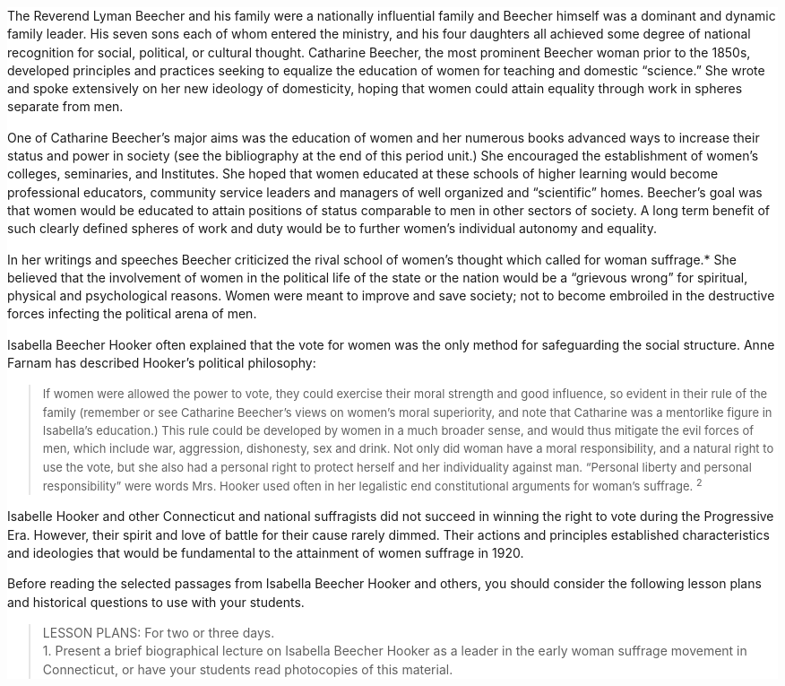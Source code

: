 The Reverend Lyman Beecher and his family were a nationally influential family and Beecher himself was a dominant and dynamic family leader. His seven sons each of whom entered the ministry, and his four daughters all achieved some degree of national recognition for social, political, or cultural thought. Catharine Beecher, the most prominent Beecher woman prior to the 1850s, developed principles and practices seeking to equalize the education of women for teaching and domestic “science.” She wrote and spoke extensively on her new ideology of domesticity, hoping that women could attain equality through work in spheres separate from men.
</p>
<p>
One of Catharine Beecher’s major aims was the education of women and her numerous books advanced ways to increase their status and power in society (see the bibliography at the end of this period unit.) She encouraged the establishment of women’s colleges, seminaries, and Institutes. She hoped that women educated at these schools of higher learning would become professional educators, community service leaders and managers of well organized and “scientific” homes. Beecher’s goal was that women would be educated to attain positions of status comparable to men in other sectors of society. A long term benefit of such clearly defined spheres of work and duty would be to further women’s individual autonomy and equality.
</p>
<p>
In her writings and speeches Beecher criticized the rival school of women’s thought which called for woman suffrage.* She believed that the involvement of women in the political life of the state or the nation would be a “grievous wrong” for spiritual, physical and psychological reasons. Women were meant to improve and save society; not to become embroiled in the destructive forces infecting the political arena of men.
</p>
<p>
Isabella Beecher Hooker often explained that the vote for women was the only method for safeguarding the social structure. Anne Farnam has described Hooker’s political philosophy:
</p>
<blockquote>
<font size="-1">
If women were allowed the power to vote, they could exercise their moral strength and good influence, so evident in their rule of the family (remember or see Catharine Beecher’s views on women’s moral superiority, and note that Catharine was a mentorlike figure in Isabella’s education.) This rule could be developed by women in a much broader sense, and would thus mitigate the evil forces of men, which include war, aggression, dishonesty, sex and drink. Not only did woman have a moral responsibility, and a natural right to use the vote, but she also had a personal right to protect herself and her individuality against man. “Personal liberty and personal responsibility” were words Mrs. Hooker used often in her legalistic end constitutional arguments for woman’s suffrage.
<sup>
2
</sup>
</font>
</blockquote>
Isabelle Hooker and other Connecticut and national suffragists did not succeed in winning the right to vote during the Progressive Era. However, their spirit and love of battle for their cause rarely dimmed. Their actions and principles established characteristics and ideologies that would be fundamental to the attainment of women suffrage in 1920.
<p>
Before reading the selected passages from Isabella Beecher Hooker and others, you should consider the following lesson plans and historical questions to use with your students.
</p>
<blockquote>
<dl>
<dt>
LESSON PLANS: For two or three days.
<dt>
1. Present a brief biographical lecture on Isabella Beecher Hooker as a leader in the early woman suffrage movement in Connecticut, or have your students read photocopies of this material.
<dt>